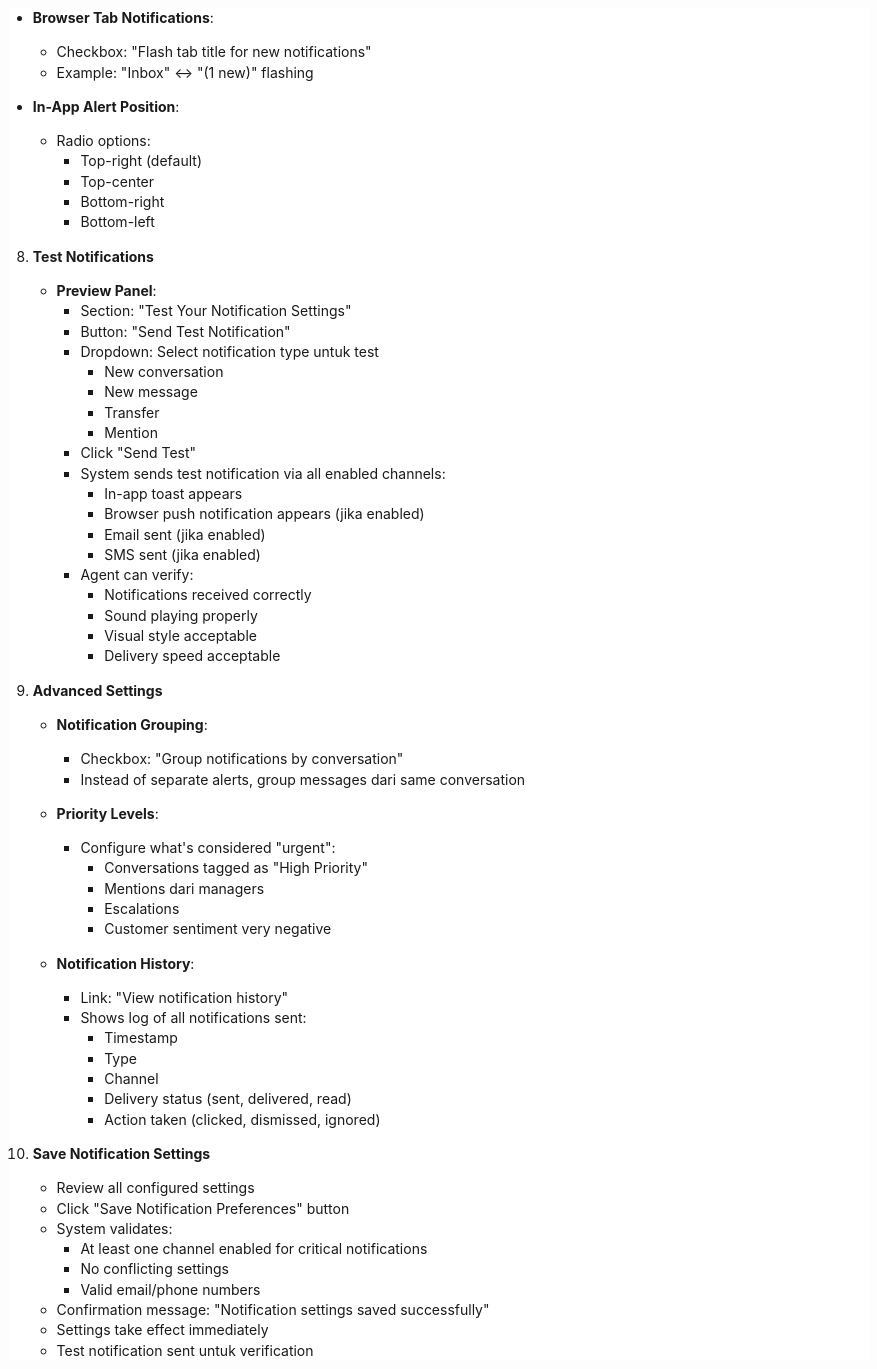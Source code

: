    - **Browser Tab Notifications**:
     - Checkbox: "Flash tab title for new notifications"
     - Example: "Inbox" ↔ "(1 new)" flashing
   
   - **In-App Alert Position**:
     - Radio options:
       - Top-right (default)
       - Top-center
       - Bottom-right
       - Bottom-left

8. **Test Notifications**
   - **Preview Panel**:
     - Section: "Test Your Notification Settings"
     - Button: "Send Test Notification"
     - Dropdown: Select notification type untuk test
       - New conversation
       - New message
       - Transfer
       - Mention
     - Click "Send Test"
     - System sends test notification via all enabled channels:
       - In-app toast appears
       - Browser push notification appears (jika enabled)
       - Email sent (jika enabled)
       - SMS sent (jika enabled)
     - Agent can verify:
       - Notifications received correctly
       - Sound playing properly
       - Visual style acceptable
       - Delivery speed acceptable

9. **Advanced Settings**
   - **Notification Grouping**:
     - Checkbox: "Group notifications by conversation"
     - Instead of separate alerts, group messages dari same conversation
   
   - **Priority Levels**:
     - Configure what's considered "urgent":
       - Conversations tagged as "High Priority"
       - Mentions dari managers
       - Escalations
       - Customer sentiment very negative
   
   - **Notification History**:
     - Link: "View notification history"
     - Shows log of all notifications sent:
       - Timestamp
       - Type
       - Channel
       - Delivery status (sent, delivered, read)
       - Action taken (clicked, dismissed, ignored)

10. **Save Notification Settings**
    - Review all configured settings
    - Click "Save Notification Preferences" button
    - System validates:
      - At least one channel enabled for critical notifications
      - No conflicting settings
      - Valid email/phone numbers
    - Confirmation message: "Notification settings saved successfully"
    - Settings take effect immediately
    - Test notification sent untuk verification
